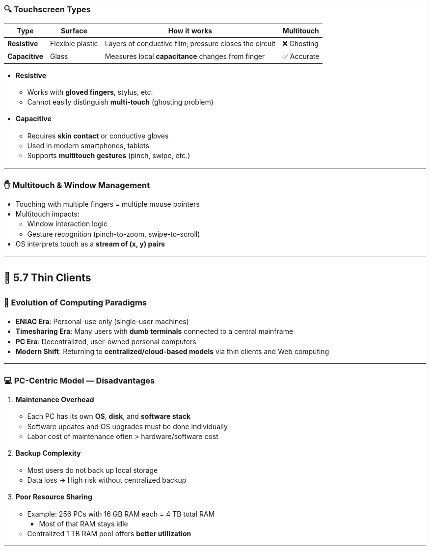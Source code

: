 ### 🔍 Touchscreen Types

| Type       | Surface      | How it works                                         | Multitouch |
|------------|--------------|------------------------------------------------------|------------|
| **Resistive** | Flexible plastic | Layers of conductive film; pressure closes the circuit | ❌ Ghosting |
| **Capacitive** | Glass         | Measures local **capacitance** changes from finger     | ✅ Accurate |

- **Resistive**
  - Works with **gloved fingers**, stylus, etc.
  - Cannot easily distinguish **multi-touch** (ghosting problem)

- **Capacitive**
  - Requires **skin contact** or conductive gloves
  - Used in modern smartphones, tablets
  - Supports **multitouch gestures** (pinch, swipe, etc.)

---

### ✋ Multitouch & Window Management
- Touching with multiple fingers = multiple mouse pointers
- Multitouch impacts:
  - Window interaction logic
  - Gesture recognition (pinch-to-zoom, swipe-to-scroll)
- OS interprets touch as a **stream of (x, y) pairs**

---
## 🧾 5.7 Thin Clients

### 🧭 Evolution of Computing Paradigms
- **ENIAC Era**: Personal-use only (single-user machines)
- **Timesharing Era**: Many users with **dumb terminals** connected to a central mainframe
- **PC Era**: Decentralized, user-owned personal computers
- **Modern Shift**: Returning to **centralized/cloud-based models** via thin clients and Web computing

---

### 💻 PC-Centric Model — Disadvantages
1. **Maintenance Overhead**
   - Each PC has its own **OS**, **disk**, and **software stack**
   - Software updates and OS upgrades must be done individually
   - Labor cost of maintenance often > hardware/software cost

2. **Backup Complexity**
   - Most users do not back up local storage
   - Data loss → High risk without centralized backup

3. **Poor Resource Sharing**
   - Example: 256 PCs with 16 GB RAM each = 4 TB total RAM
     - Most of that RAM stays idle
   - Centralized 1 TB RAM pool offers **better utilization**

---